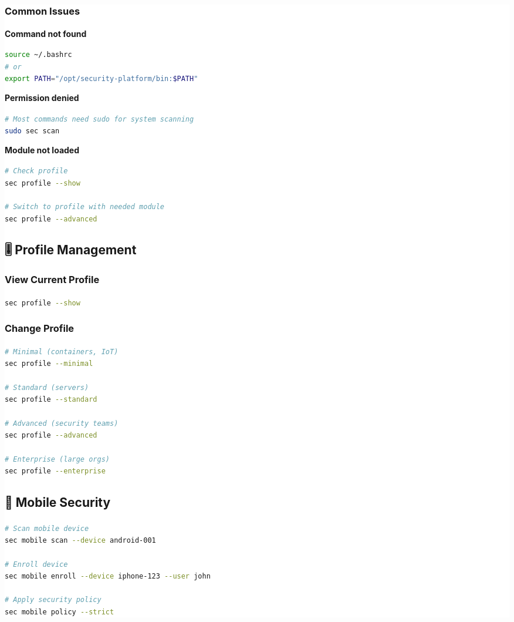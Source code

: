 ### Common Issues

**Command not found**
```bash
source ~/.bashrc
# or
export PATH="/opt/security-platform/bin:$PATH"
```

**Permission denied**
```bash
# Most commands need sudo for system scanning
sudo sec scan
```

**Module not loaded**
```bash
# Check profile
sec profile --show

# Switch to profile with needed module
sec profile --advanced
```

## 🎚️ Profile Management

### View Current Profile
```bash
sec profile --show
```

### Change Profile
```bash
# Minimal (containers, IoT)
sec profile --minimal

# Standard (servers)
sec profile --standard  

# Advanced (security teams)
sec profile --advanced

# Enterprise (large orgs)
sec profile --enterprise
```

## 📱 Mobile Security

```bash
# Scan mobile device
sec mobile scan --device android-001

# Enroll device
sec mobile enroll --device iphone-123 --user john

# Apply security policy
sec mobile policy --strict
```
